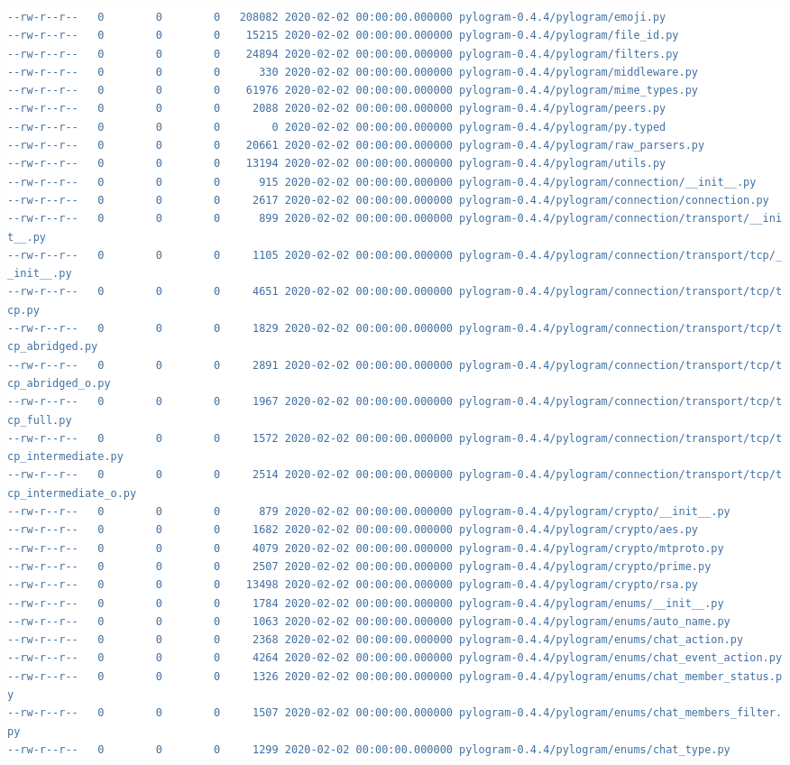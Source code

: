 ```diff
--rw-r--r--   0        0        0   208082 2020-02-02 00:00:00.000000 pylogram-0.4.4/pylogram/emoji.py
--rw-r--r--   0        0        0    15215 2020-02-02 00:00:00.000000 pylogram-0.4.4/pylogram/file_id.py
--rw-r--r--   0        0        0    24894 2020-02-02 00:00:00.000000 pylogram-0.4.4/pylogram/filters.py
--rw-r--r--   0        0        0      330 2020-02-02 00:00:00.000000 pylogram-0.4.4/pylogram/middleware.py
--rw-r--r--   0        0        0    61976 2020-02-02 00:00:00.000000 pylogram-0.4.4/pylogram/mime_types.py
--rw-r--r--   0        0        0     2088 2020-02-02 00:00:00.000000 pylogram-0.4.4/pylogram/peers.py
--rw-r--r--   0        0        0        0 2020-02-02 00:00:00.000000 pylogram-0.4.4/pylogram/py.typed
--rw-r--r--   0        0        0    20661 2020-02-02 00:00:00.000000 pylogram-0.4.4/pylogram/raw_parsers.py
--rw-r--r--   0        0        0    13194 2020-02-02 00:00:00.000000 pylogram-0.4.4/pylogram/utils.py
--rw-r--r--   0        0        0      915 2020-02-02 00:00:00.000000 pylogram-0.4.4/pylogram/connection/__init__.py
--rw-r--r--   0        0        0     2617 2020-02-02 00:00:00.000000 pylogram-0.4.4/pylogram/connection/connection.py
--rw-r--r--   0        0        0      899 2020-02-02 00:00:00.000000 pylogram-0.4.4/pylogram/connection/transport/__init__.py
--rw-r--r--   0        0        0     1105 2020-02-02 00:00:00.000000 pylogram-0.4.4/pylogram/connection/transport/tcp/__init__.py
--rw-r--r--   0        0        0     4651 2020-02-02 00:00:00.000000 pylogram-0.4.4/pylogram/connection/transport/tcp/tcp.py
--rw-r--r--   0        0        0     1829 2020-02-02 00:00:00.000000 pylogram-0.4.4/pylogram/connection/transport/tcp/tcp_abridged.py
--rw-r--r--   0        0        0     2891 2020-02-02 00:00:00.000000 pylogram-0.4.4/pylogram/connection/transport/tcp/tcp_abridged_o.py
--rw-r--r--   0        0        0     1967 2020-02-02 00:00:00.000000 pylogram-0.4.4/pylogram/connection/transport/tcp/tcp_full.py
--rw-r--r--   0        0        0     1572 2020-02-02 00:00:00.000000 pylogram-0.4.4/pylogram/connection/transport/tcp/tcp_intermediate.py
--rw-r--r--   0        0        0     2514 2020-02-02 00:00:00.000000 pylogram-0.4.4/pylogram/connection/transport/tcp/tcp_intermediate_o.py
--rw-r--r--   0        0        0      879 2020-02-02 00:00:00.000000 pylogram-0.4.4/pylogram/crypto/__init__.py
--rw-r--r--   0        0        0     1682 2020-02-02 00:00:00.000000 pylogram-0.4.4/pylogram/crypto/aes.py
--rw-r--r--   0        0        0     4079 2020-02-02 00:00:00.000000 pylogram-0.4.4/pylogram/crypto/mtproto.py
--rw-r--r--   0        0        0     2507 2020-02-02 00:00:00.000000 pylogram-0.4.4/pylogram/crypto/prime.py
--rw-r--r--   0        0        0    13498 2020-02-02 00:00:00.000000 pylogram-0.4.4/pylogram/crypto/rsa.py
--rw-r--r--   0        0        0     1784 2020-02-02 00:00:00.000000 pylogram-0.4.4/pylogram/enums/__init__.py
--rw-r--r--   0        0        0     1063 2020-02-02 00:00:00.000000 pylogram-0.4.4/pylogram/enums/auto_name.py
--rw-r--r--   0        0        0     2368 2020-02-02 00:00:00.000000 pylogram-0.4.4/pylogram/enums/chat_action.py
--rw-r--r--   0        0        0     4264 2020-02-02 00:00:00.000000 pylogram-0.4.4/pylogram/enums/chat_event_action.py
--rw-r--r--   0        0        0     1326 2020-02-02 00:00:00.000000 pylogram-0.4.4/pylogram/enums/chat_member_status.py
--rw-r--r--   0        0        0     1507 2020-02-02 00:00:00.000000 pylogram-0.4.4/pylogram/enums/chat_members_filter.py
--rw-r--r--   0        0        0     1299 2020-02-02 00:00:00.000000 pylogram-0.4.4/pylogram/enums/chat_type.py
```